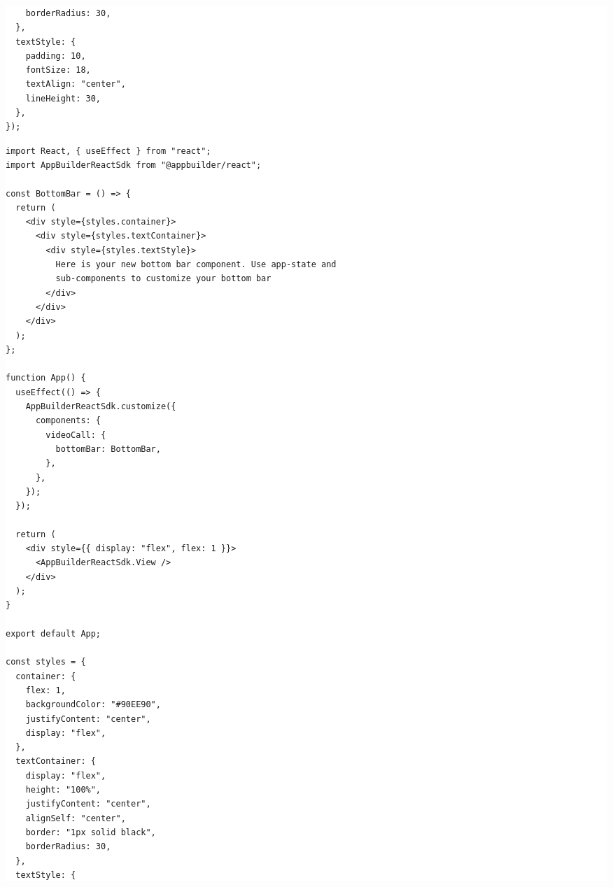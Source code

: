 ```tsx {18-26} gh="https://github.com/AgoraIO-Community/App-Builder-Customization-API-Examples/blob/main/customization-api-example/apiexamples/customization/api/bottom-bar.tsx"
    borderRadius: 30,
  },
  textStyle: {
    padding: 10,
    fontSize: 18,
    textAlign: "center",
    lineHeight: 30,
  },
});
```

```tsx {19-25}
import React, { useEffect } from "react";
import AppBuilderReactSdk from "@appbuilder/react";

const BottomBar = () => {
  return (
    <div style={styles.container}>
      <div style={styles.textContainer}>
        <div style={styles.textStyle}>
          Here is your new bottom bar component. Use app-state and
          sub-components to customize your bottom bar
        </div>
      </div>
    </div>
  );
};

function App() {
  useEffect(() => {
    AppBuilderReactSdk.customize({
      components: {
        videoCall: {
          bottomBar: BottomBar,
        },
      },
    });
  });

  return (
    <div style={{ display: "flex", flex: 1 }}>
      <AppBuilderReactSdk.View />
    </div>
  );
}

export default App;

const styles = {
  container: {
    flex: 1,
    backgroundColor: "#90EE90",
    justifyContent: "center",
    display: "flex",
  },
  textContainer: {
    display: "flex",
    height: "100%",
    justifyContent: "center",
    alignSelf: "center",
    border: "1px solid black",
    borderRadius: 30,
  },
  textStyle: {
```